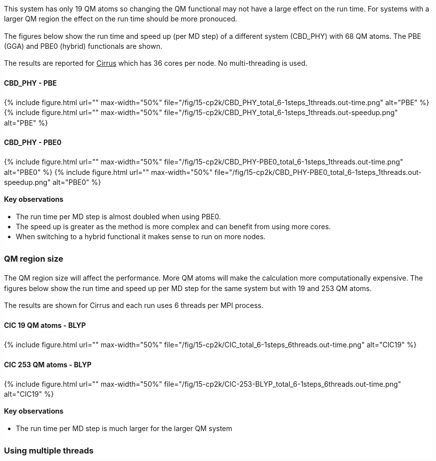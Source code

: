 This system has only 19 QM atoms so changing the QM functional may not have a
large effect on the run time. For systems with a larger QM region the
effect on the run time should be more pronouced.

The figures below show the run time and speed up (per MD step) of a different system 
(CBD_PHY) with 68 QM atoms. The PBE (GGA) and PBE0 (hybrid) functionals are shown.

The results are reported for [Cirrus](https://cirrus.readthedocs.io/en/master/index.html)
which has 36 cores per node. No multi-threading is used.

#### CBD_PHY - PBE

{% include figure.html url="" max-width="50%" file="/fig/15-cp2k/CBD_PHY_total_6-1steps_1threads.out-time.png" alt="PBE" %} 
{% include figure.html url="" max-width="50%" file="/fig/15-cp2k/CBD_PHY_total_6-1steps_1threads.out-speedup.png" alt="PBE" %} 

#### CBD_PHY - PBE0

{% include figure.html url="" max-width="50%" file="/fig/15-cp2k/CBD_PHY-PBE0_total_6-1steps_1threads.out-time.png" alt="PBE0" %}
{% include figure.html url="" max-width="50%" file="/fig/15-cp2k/CBD_PHY-PBE0_total_6-1steps_1threads.out-speedup.png" alt="PBE0" %}

**Key observations**

* The run time per MD step is almost doubled when using PBE0. 
* The speed up is greater as the method is more complex and can benefit from using more cores.
* When switching to a hybrid functional it makes sense to run on more nodes.


### QM region size

The QM region size will affect the performance. More QM atoms will
make the calculation more computationally expensive. The figures
below show the run time and speed up per MD step for the same system
 but with 19 and 253 QM atoms.

The results are shown for Cirrus and each run uses 6 threads
per MPI process.



#### ClC 19 QM atoms - BLYP

{% include figure.html url="" max-width="50%" file="/fig/15-cp2k/CIC_total_6-1steps_6threads.out-time.png" alt="ClC19" %}

#### ClC 253 QM atoms - BLYP

{% include figure.html url="" max-width="50%" file="/fig/15-cp2k/ClC-253-BLYP_total_6-1steps_6threads.out-time.png" alt="ClC19" %}

**Key observations**

* The run time per MD step is much larger for the larger QM system


### Using multiple threads
